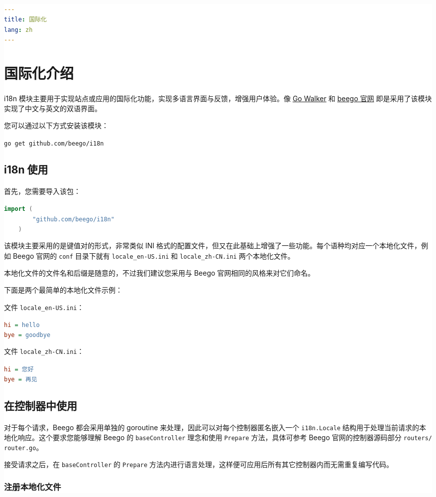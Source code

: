 ```yaml
---
title: 国际化
lang: zh
---
```


# 国际化介绍

i18n 模块主要用于实现站点或应用的国际化功能，实现多语言界面与反馈，增强用户体验。像 [Go Walker](http://gowalker.org) 和 [beego 官网](http://beego.me) 即是采用了该模块实现了中文与英文的双语界面。

您可以通过以下方式安装该模块：

```shell
go get github.com/beego/i18n
```

## i18n 使用

首先，您需要导入该包：

```go
import (
	    "github.com/beego/i18n"
	)
```

该模块主要采用的是键值对的形式，非常类似 INI 格式的配置文件，但又在此基础上增强了一些功能。每个语种均对应一个本地化文件，例如 Beego 官网的 `conf` 目录下就有 `locale_en-US.ini` 和 `locale_zh-CN.ini` 两个本地化文件。

本地化文件的文件名和后缀是随意的，不过我们建议您采用与 Beego 官网相同的风格来对它们命名。

下面是两个最简单的本地化文件示例：

文件 `locale_en-US.ini`：

```ini
hi = hello
bye = goodbye
```

文件 `locale_zh-CN.ini`：

```ini
hi = 您好
bye = 再见
```

## 在控制器中使用

对于每个请求，Beego 都会采用单独的 goroutine 来处理，因此可以对每个控制器匿名嵌入一个 `i18n.Locale` 结构用于处理当前请求的本地化响应。这个要求您能够理解 Beego 的 `baseController` 理念和使用 `Prepare` 方法，具体可参考 Beego 官网的控制器源码部分 `routers/router.go`。

接受请求之后，在 `baseController` 的 `Prepare` 方法内进行语言处理，这样便可应用后所有其它控制器内而无需重复编写代码。

### 注册本地化文件
